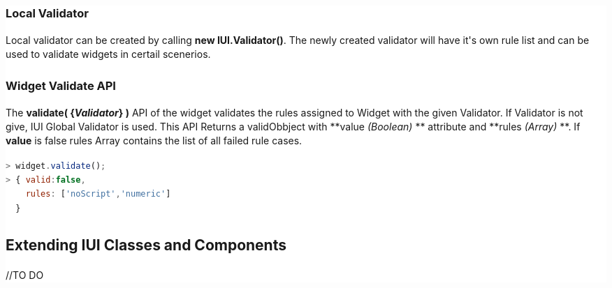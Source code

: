 ### Local Validator

Local validator can be created by calling **new IUI.Validator()**. The newly created validator will have it's own rule list and can be used to validate widgets in certail scenerios.

### Widget Validate API

The **validate( {*Validator*} )** API of the widget validates the rules assigned to Widget with the given Validator. If Validator is not give, IUI Global Validator is used. This API Returns a validObbject with **value *(Boolean)* ** attribute and **rules *(Array)* **. If **value** is false rules Array contains the list of all failed rule cases.

```JavaScript
> widget.validate();
> { valid:false,
	rules: ['noScript','numeric']
  }
```

## Extending IUI Classes and Components

//TO DO
